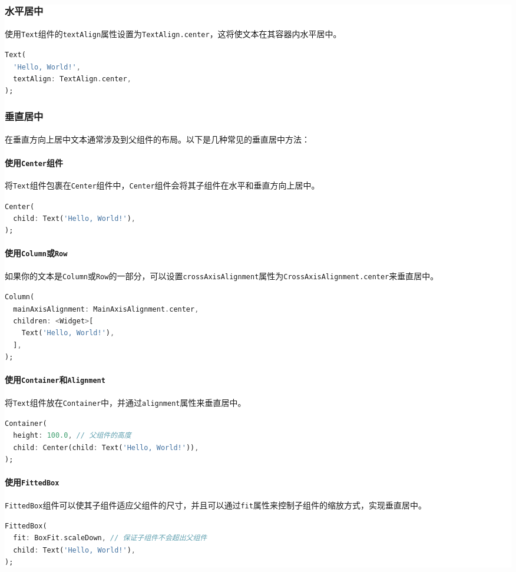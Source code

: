 ### 水平居中

使用`Text`组件的`textAlign`属性设置为`TextAlign.center`，这将使文本在其容器内水平居中。

```dart
Text(
  'Hello, World!',
  textAlign: TextAlign.center,
);
```

### 垂直居中

在垂直方向上居中文本通常涉及到父组件的布局。以下是几种常见的垂直居中方法：

#### 使用`Center`组件

将`Text`组件包裹在`Center`组件中，`Center`组件会将其子组件在水平和垂直方向上居中。

```dart
Center(
  child: Text('Hello, World!'),
);
```

#### 使用`Column`或`Row`

如果你的文本是`Column`或`Row`的一部分，可以设置`crossAxisAlignment`属性为`CrossAxisAlignment.center`来垂直居中。

```dart
Column(
  mainAxisAlignment: MainAxisAlignment.center,
  children: <Widget>[
    Text('Hello, World!'),
  ],
);
```

#### 使用`Container`和`Alignment`

将`Text`组件放在`Container`中，并通过`alignment`属性来垂直居中。

```dart
Container(
  height: 100.0, // 父组件的高度
  child: Center(child: Text('Hello, World!')),
);
```

#### 使用`FittedBox`

`FittedBox`组件可以使其子组件适应父组件的尺寸，并且可以通过`fit`属性来控制子组件的缩放方式，实现垂直居中。

```dart
FittedBox(
  fit: BoxFit.scaleDown, // 保证子组件不会超出父组件
  child: Text('Hello, World!'),
);
```
